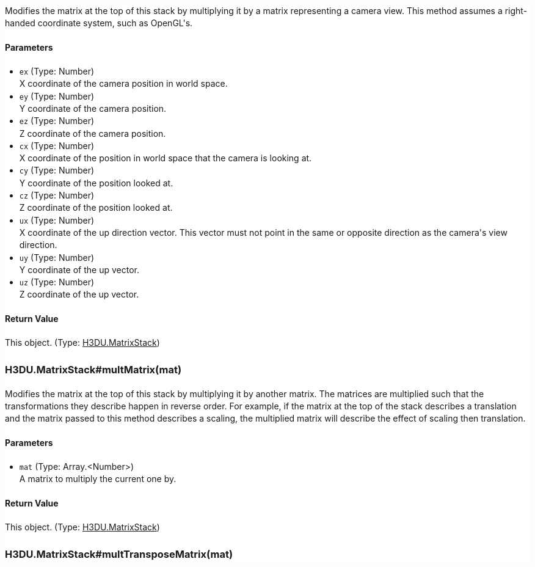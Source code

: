 Modifies the matrix at the top of this stack by multiplying it by
a matrix representing a camera view.
This method assumes a right-handed coordinate system, such as
OpenGL's.

#### Parameters

* `ex` (Type: Number)<br>
    X coordinate of the camera position in world space.
* `ey` (Type: Number)<br>
    Y coordinate of the camera position.
* `ez` (Type: Number)<br>
    Z coordinate of the camera position.
* `cx` (Type: Number)<br>
    X coordinate of the position in world space that the camera is looking at.
* `cy` (Type: Number)<br>
    Y coordinate of the position looked at.
* `cz` (Type: Number)<br>
    Z coordinate of the position looked at.
* `ux` (Type: Number)<br>
    X coordinate of the up direction vector. This vector must not point in the same or opposite direction as the camera's view direction.
* `uy` (Type: Number)<br>
    Y coordinate of the up vector.
* `uz` (Type: Number)<br>
    Z coordinate of the up vector.

#### Return Value

This object. (Type: <a href="H3DU_MatrixStack.md">H3DU.MatrixStack</a>)

### H3DU.MatrixStack#multMatrix(mat) <a id='H3DU_MatrixStack_H3DU_MatrixStack_multMatrix'></a>

Modifies the matrix at the top of this stack by multiplying it by another matrix.
The matrices are multiplied such that the transformations
they describe happen in reverse order. For example, if the matrix
at the top of the stack describes a translation and the matrix
passed to this method describes a scaling, the multiplied matrix will describe
the effect of scaling then translation.

#### Parameters

* `mat` (Type: Array.&lt;Number>)<br>
    A matrix to multiply the current one by.

#### Return Value

This object. (Type: <a href="H3DU_MatrixStack.md">H3DU.MatrixStack</a>)

### H3DU.MatrixStack#multTransposeMatrix(mat) <a id='H3DU_MatrixStack_H3DU_MatrixStack_multTransposeMatrix'></a>
